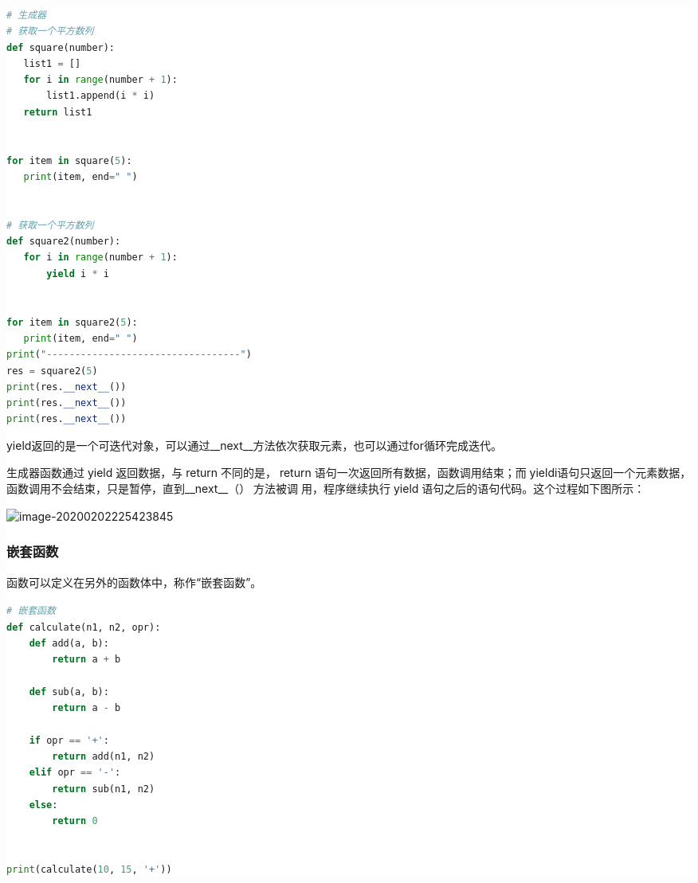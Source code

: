  ```python
# 生成器
# 获取一个平方数列
def square(number):
    list1 = []
    for i in range(number + 1):
        list1.append(i * i)
    return list1


for item in square(5):
    print(item, end=" ")


# 获取一个平方数列
def square2(number):
    for i in range(number + 1):
        yield i * i


for item in square2(5):
    print(item, end=" ")
print("----------------------------------")
res = square2(5)
print(res.__next__())
print(res.__next__())
print(res.__next__())
 ```

yield返回的是一个可迭代对象，可以通过__next__方法依次获取元素，也可以通过for循环完成迭代。

生成器函数通过 yield 返回数据，与 return 不同的是， return 语句一次返回所有数据，函数调用结束；而 yieldi语句只返回一个元素数据，函数调用不会结束，只是暂停，直到__next__（） 方法被调 用，程序继续执行 yield 语句之后的语句代码。这个过程如下图所示：

![image-20200202225423845](C:\Users\67409\AppData\Roaming\Typora\typora-user-images\image-20200202225423845.png)

### 嵌套函数

函数可以定义在另外的函数体中，称作“嵌套函数”。

```python
# 嵌套函数
def calculate(n1, n2, opr):
    def add(a, b):
        return a + b

    def sub(a, b):
        return a - b

    if opr == '+':
        return add(n1, n2)
    elif opr == '-':
        return sub(n1, n2)
    else:
        return 0


print(calculate(10, 15, '+'))
```

